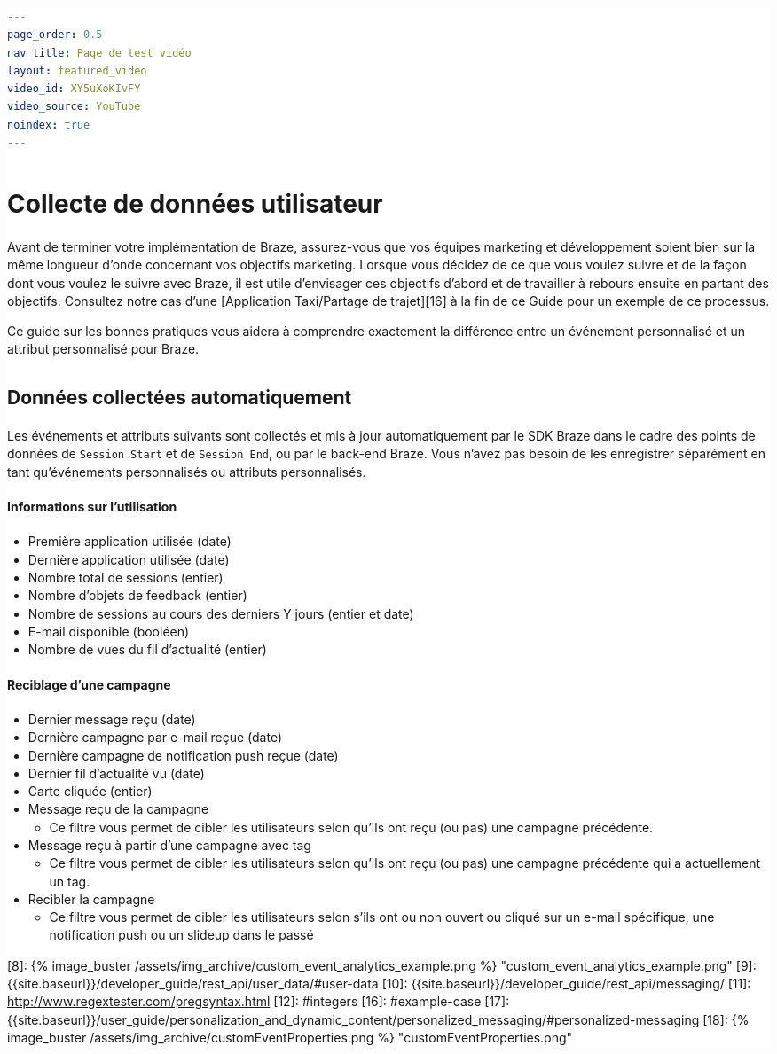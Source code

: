```yaml
---
page_order: 0.5
nav_title: Page de test vidéo
layout: featured_video
video_id: XY5uXoKIvFY
video_source: YouTube
noindex: true
---
```


# Collecte de données utilisateur

Avant de terminer votre implémentation de Braze, assurez-vous que vos équipes marketing et développement soient bien sur la même longueur d’onde concernant vos objectifs marketing. Lorsque vous décidez de ce que vous voulez suivre et de la façon dont vous voulez le suivre avec Braze, il est utile d’envisager ces objectifs d’abord et de travailler à rebours ensuite en partant des objectifs. Consultez notre cas d’une [Application Taxi/Partage de trajet][16] à la fin de ce Guide pour un exemple de ce processus.

Ce guide sur les bonnes pratiques vous aidera à comprendre exactement la différence entre un événement personnalisé et un attribut personnalisé pour Braze.

## Données collectées automatiquement

Les événements et attributs suivants sont collectés et mis à jour automatiquement par le SDK Braze dans le cadre des points de données de `Session Start` et de `Session End`, ou par le back-end Braze. Vous n’avez pas besoin de les enregistrer séparément en tant qu’événements personnalisés ou attributs personnalisés.

#### Informations sur l’utilisation
- Première application utilisée (date)
- Dernière application utilisée (date)
- Nombre total de sessions (entier)
- Nombre d’objets de feedback (entier)
- Nombre de sessions au cours des derniers Y jours (entier et date)
- E-mail disponible (booléen)
- Nombre de vues du fil d’actualité (entier)

#### Reciblage d’une campagne
- Dernier message reçu (date)
- Dernière campagne par e-mail reçue (date)
- Dernière campagne de notification push reçue (date)
- Dernier fil d’actualité vu (date)
- Carte cliquée (entier)
- Message reçu de la campagne
  - Ce filtre vous permet de cibler les utilisateurs selon qu’ils ont reçu (ou pas) une campagne précédente.
- Message reçu à partir d’une campagne avec tag
  - Ce filtre vous permet de cibler les utilisateurs selon qu’ils ont reçu (ou pas) une campagne précédente qui a actuellement un tag.
- Recibler la campagne
  - Ce filtre vous permet de cibler les utilisateurs selon s’ils ont ou non ouvert ou cliqué sur un e-mail spécifique, une notification push ou un slideup dans le passé


[4]: {{site.baseurl}}/developer_guide/platform_wide/analytics_overview/#purchase-events--revenue-tracking
[8]: {% image_buster /assets/img_archive/custom_event_analytics_example.png %} "custom_event_analytics_example.png"
[9]: {{site.baseurl}}/developer_guide/rest_api/user_data/#user-data
[10]: {{site.baseurl}}/developer_guide/rest_api/messaging/
[11]: http://www.regextester.com/pregsyntax.html
[12]: #integers
[16]: #example-case
[17]: {{site.baseurl}}/user_guide/personalization_and_dynamic_content/personalized_messaging/#personalized-messaging
[18]: {% image_buster /assets/img_archive/customEventProperties.png %} "customEventProperties.png"